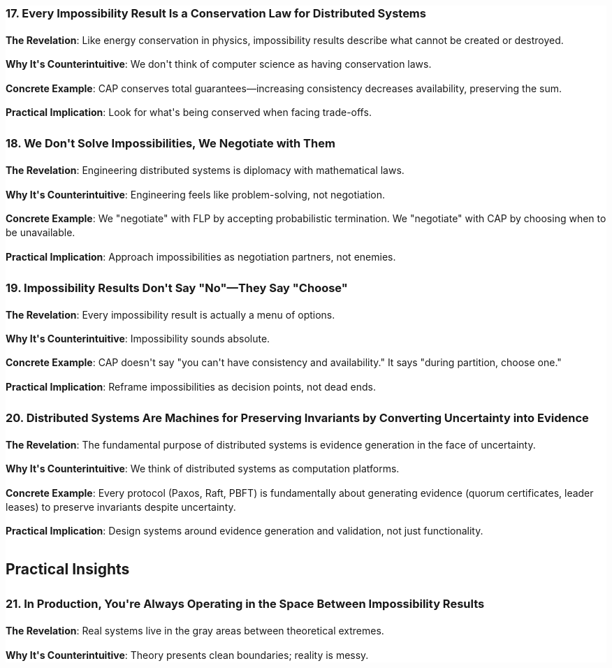 ### 17. Every Impossibility Result Is a Conservation Law for Distributed Systems
**The Revelation**: Like energy conservation in physics, impossibility results describe what cannot be created or destroyed.

**Why It's Counterintuitive**: We don't think of computer science as having conservation laws.

**Concrete Example**: CAP conserves total guarantees—increasing consistency decreases availability, preserving the sum.

**Practical Implication**: Look for what's being conserved when facing trade-offs.

### 18. We Don't Solve Impossibilities, We Negotiate with Them
**The Revelation**: Engineering distributed systems is diplomacy with mathematical laws.

**Why It's Counterintuitive**: Engineering feels like problem-solving, not negotiation.

**Concrete Example**: We "negotiate" with FLP by accepting probabilistic termination. We "negotiate" with CAP by choosing when to be unavailable.

**Practical Implication**: Approach impossibilities as negotiation partners, not enemies.

### 19. Impossibility Results Don't Say "No"—They Say "Choose"
**The Revelation**: Every impossibility result is actually a menu of options.

**Why It's Counterintuitive**: Impossibility sounds absolute.

**Concrete Example**: CAP doesn't say "you can't have consistency and availability." It says "during partition, choose one."

**Practical Implication**: Reframe impossibilities as decision points, not dead ends.

### 20. Distributed Systems Are Machines for Preserving Invariants by Converting Uncertainty into Evidence
**The Revelation**: The fundamental purpose of distributed systems is evidence generation in the face of uncertainty.

**Why It's Counterintuitive**: We think of distributed systems as computation platforms.

**Concrete Example**: Every protocol (Paxos, Raft, PBFT) is fundamentally about generating evidence (quorum certificates, leader leases) to preserve invariants despite uncertainty.

**Practical Implication**: Design systems around evidence generation and validation, not just functionality.

## Practical Insights

### 21. In Production, You're Always Operating in the Space Between Impossibility Results
**The Revelation**: Real systems live in the gray areas between theoretical extremes.

**Why It's Counterintuitive**: Theory presents clean boundaries; reality is messy.
